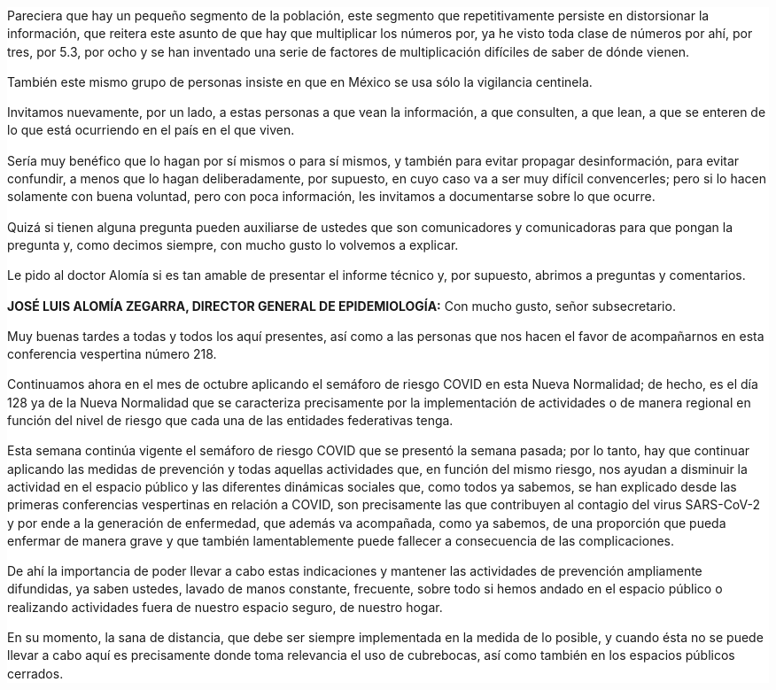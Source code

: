 Pareciera que hay un pequeño segmento de la población, este segmento que
repetitivamente persiste en distorsionar la información, que reitera este
asunto de que hay que multiplicar los números por, ya he visto toda clase de
números por ahí, por tres, por 5.3, por ocho y se han inventado una serie de
factores de multiplicación difíciles de saber de dónde vienen.

También este mismo grupo de personas insiste en que en México se usa sólo la
vigilancia centinela.

Invitamos nuevamente, por un lado, a estas personas a que vean la información,
a que consulten, a que lean, a que se enteren de lo que está ocurriendo en el
país en el que viven.

Sería muy benéfico que lo hagan por sí mismos o para sí mismos, y también para
evitar propagar desinformación, para evitar confundir, a menos que lo hagan
deliberadamente, por supuesto, en cuyo caso va a ser muy difícil convencerles;
pero si lo hacen solamente con buena voluntad, pero con poca información, les
invitamos a documentarse sobre lo que ocurre.

Quizá si tienen alguna pregunta pueden auxiliarse de ustedes que son
comunicadores y comunicadoras para que pongan la pregunta y, como decimos
siempre, con mucho gusto lo volvemos a explicar.

Le pido al doctor Alomía si es tan amable de presentar el informe técnico y,
por supuesto, abrimos a preguntas y comentarios.

**JOSÉ LUIS ALOMÍA ZEGARRA, DIRECTOR GENERAL DE EPIDEMIOLOGÍA:** Con mucho
gusto, señor subsecretario.

Muy buenas tardes a todas y todos los aquí presentes, así como a las personas
que nos hacen el favor de acompañarnos en esta conferencia vespertina número
218.

Continuamos ahora en el mes de octubre aplicando el semáforo de riesgo COVID
en esta Nueva Normalidad; de hecho, es el día 128 ya de la Nueva Normalidad
que se caracteriza precisamente por la implementación de actividades o de
manera regional en función del nivel de riesgo que cada una de las entidades
federativas tenga.

Esta semana continúa vigente el semáforo de riesgo COVID que se presentó la
semana pasada; por lo tanto, hay que continuar aplicando las medidas de
prevención y todas aquellas actividades que, en función del mismo riesgo, nos
ayudan a disminuir la actividad en el espacio público y las diferentes
dinámicas sociales que, como todos ya sabemos, se han explicado desde las
primeras conferencias vespertinas en relación a COVID, son precisamente las
que contribuyen al contagio del virus SARS-CoV-2 y por ende a la generación de
enfermedad, que además va acompañada, como ya sabemos, de una proporción que
pueda enfermar de manera grave y que también lamentablemente puede fallecer a
consecuencia de las complicaciones.

De ahí la importancia de poder llevar a cabo estas indicaciones y mantener las
actividades de prevención ampliamente difundidas, ya saben ustedes, lavado de
manos constante, frecuente, sobre todo si hemos andado en el espacio público o
realizando actividades fuera de nuestro espacio seguro, de nuestro hogar.

En su momento, la sana de distancia, que debe ser siempre implementada en la
medida de lo posible, y cuando ésta no se puede llevar a cabo aquí es
precisamente donde toma relevancia el uso de cubrebocas, así como también en
los espacios públicos cerrados.
